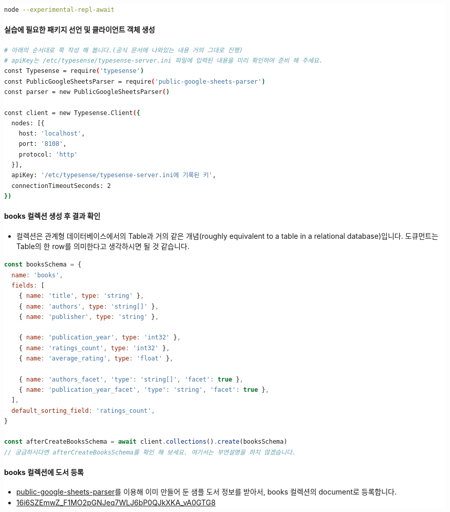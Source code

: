```bash
node --experimental-repl-await
```

#### 실습에 필요한 패키지 선언 및 클라이언트 객체 생성

```bash
# 아래의 순서대로 쭉 작성 해 봅니다.(공식 문서에 나와있는 내용 거의 그대로 진행)
# apiKey는 /etc/typesense/typesense-server.ini 파일에 입력된 내용을 미리 확인하여 준비 해 주세요.
const Typesense = require('typesense')
const PublicGoogleSheetsParser = require('public-google-sheets-parser')
const parser = new PublicGoogleSheetsParser()

const client = new Typesense.Client({
  nodes: [{
    host: 'localhost',
    port: '8108',
    protocol: 'http'
  }],
  apiKey: '/etc/typesense/typesense-server.ini에 기록된 키',
  connectionTimeoutSeconds: 2
})
```

#### books 컬렉션 생성 후 결과 확인

- 컬렉션은 관계형 데이터베이스에서의 Table과 거의 같은 개념(roughly equivalent to a table in a relational database)입니다. 도큐먼트는 Table의 한 row를 의미한다고 생각하시면 될 것 같습니다.


```js
const booksSchema = {
  name: 'books',
  fields: [
    { name: 'title', type: 'string' },
    { name: 'authors', type: 'string[]' },
    { name: 'publisher', type: 'string' },

    { name: 'publication_year', type: 'int32' },
    { name: 'ratings_count', type: 'int32' },
    { name: 'average_rating', type: 'float' },

    { name: 'authors_facet', 'type': 'string[]', 'facet': true },
    { name: 'publication_year_facet', 'type': 'string', 'facet': true },
  ],
  default_sorting_field: 'ratings_count',
}

const afterCreateBooksSchema = await client.collections().create(booksSchema)
// 궁금하시다면 afterCreateBooksSchema를 확인 해 보세요. 여기서는 부연설명을 하지 않겠습니다.
```

#### books 컬렉션에 도서 등록
- [public-google-sheets-parser](https://www.npmjs.com/package/public-google-sheets-parser)를 이용해 이미 만들어 둔 샘플 도서 정보를 받아서, books 컬렉션의 document로 등록합니다.
- [16i6SZEmwZ_F1MO2pGNJeq7WLJ6bP0QJkXKA_vA0GTG8](https://docs.google.com/spreadsheets/d/16i6SZEmwZ_F1MO2pGNJeq7WLJ6bP0QJkXKA_vA0GTG8/edit#gid=0)
